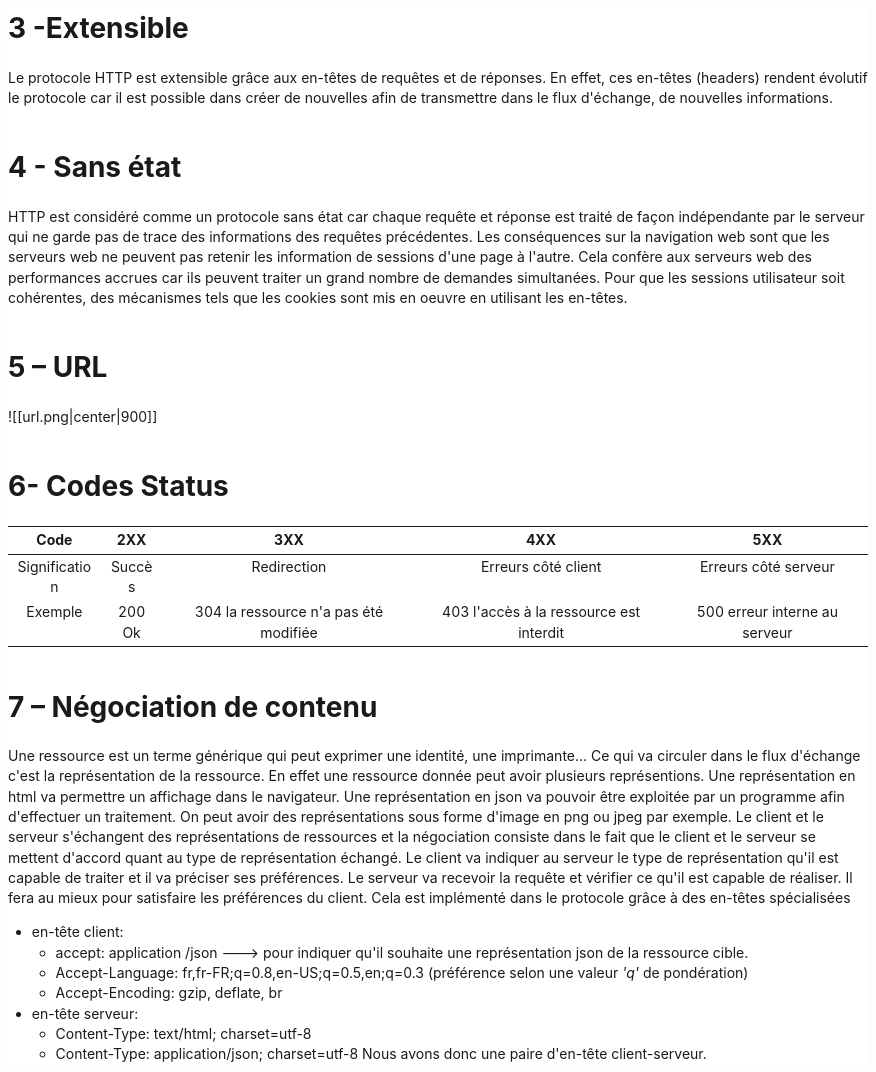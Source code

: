 

# 3 -Extensible

Le protocole HTTP est extensible grâce aux en-têtes de requêtes et de réponses.
En effet, ces en-têtes (headers) rendent évolutif le protocole car il est possible dans créer de nouvelles afin de transmettre dans le flux d'échange, de nouvelles informations.

# 4 - Sans état
HTTP est considéré comme un protocole sans état car chaque requête et réponse est traité de façon indépendante par le serveur qui ne garde pas de trace des informations des requêtes précédentes.
Les conséquences sur la navigation web sont que les serveurs web ne peuvent pas retenir les information de sessions d'une page à l'autre.
Cela confère aux serveurs web des performances accrues car ils peuvent traiter un grand nombre de demandes simultanées.
Pour que les sessions utilisateur soit cohérentes, des mécanismes tels que les cookies sont mis en oeuvre en utilisant les en-têtes.

# 5 – URL
![[url.png|center|900]]

# 6- Codes Status


| Code  |2XX   |3XX   |4XX   |5XX   |
|:---:|:---:|:---:|:---:|:---:|
|Signification   |Succès |Redirection |Erreurs côté client   |Erreurs côté serveur   |
|Exemple|200 Ok|304 la ressource n'a pas été modifiée|403 l'accès à la ressource est interdit|500 erreur interne au serveur   |

# 7 – Négociation de contenu

Une ressource est un terme générique qui peut exprimer une identité, une imprimante...
Ce qui va circuler dans le flux d'échange c'est la représentation de la ressource.
En effet une ressource donnée peut avoir plusieurs représentions.
Une représentation en html va permettre un affichage dans le navigateur.
Une représentation en json va pouvoir être exploitée par un programme afin d'effectuer un traitement.
On peut avoir des  représentations sous  forme d'image en png ou jpeg par exemple.
Le client et le serveur s'échangent des représentations de ressources et la négociation consiste dans le fait que le client et le serveur se mettent d'accord quant au type de représentation échangé.
Le client va indiquer au serveur le type de représentation qu'il est capable de traiter et il va préciser ses préférences.
Le serveur va recevoir la requête et vérifier ce qu'il est capable de réaliser. Il fera au mieux pour satisfaire les préférences du client.
Cela est implémenté dans le protocole grâce à des en-têtes spécialisées
- en-tête client:
    - accept: application /json ---> pour indiquer qu'il souhaite une représentation json de la ressource cible.
    - Accept-Language: fr,fr-FR;q=0.8,en-US;q=0.5,en;q=0.3 (préférence selon une valeur *'q'* de pondération)
    - Accept-Encoding: gzip, deflate, br
- en-tête serveur:
    - Content-Type: text/html; charset=utf-8
    - Content-Type: application/json; charset=utf-8
Nous avons donc une paire d'en-tête client-serveur.
